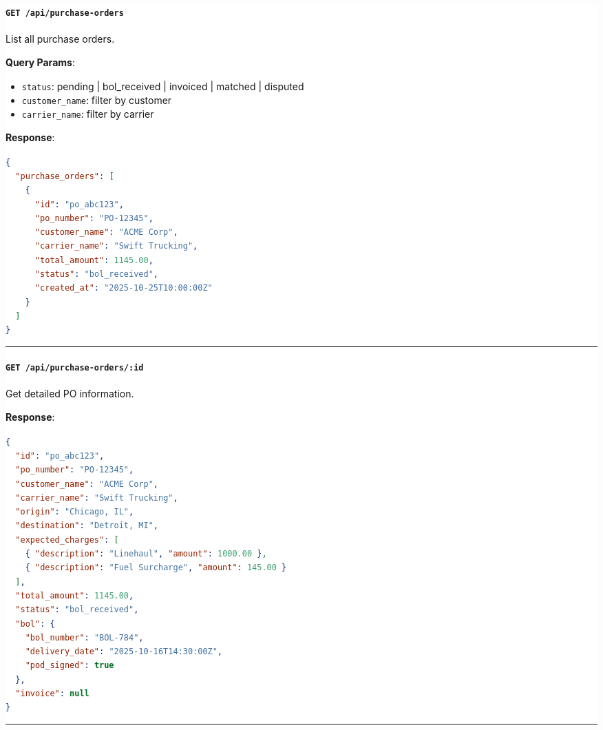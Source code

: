 
#### `GET /api/purchase-orders`

List all purchase orders.

**Query Params**:
- `status`: pending | bol_received | invoiced | matched | disputed
- `customer_name`: filter by customer
- `carrier_name`: filter by carrier

**Response**:
```json
{
  "purchase_orders": [
    {
      "id": "po_abc123",
      "po_number": "PO-12345",
      "customer_name": "ACME Corp",
      "carrier_name": "Swift Trucking",
      "total_amount": 1145.00,
      "status": "bol_received",
      "created_at": "2025-10-25T10:00:00Z"
    }
  ]
}
```

---

#### `GET /api/purchase-orders/:id`

Get detailed PO information.

**Response**:
```json
{
  "id": "po_abc123",
  "po_number": "PO-12345",
  "customer_name": "ACME Corp",
  "carrier_name": "Swift Trucking",
  "origin": "Chicago, IL",
  "destination": "Detroit, MI",
  "expected_charges": [
    { "description": "Linehaul", "amount": 1000.00 },
    { "description": "Fuel Surcharge", "amount": 145.00 }
  ],
  "total_amount": 1145.00,
  "status": "bol_received",
  "bol": {
    "bol_number": "BOL-784",
    "delivery_date": "2025-10-16T14:30:00Z",
    "pod_signed": true
  },
  "invoice": null
}
```

---